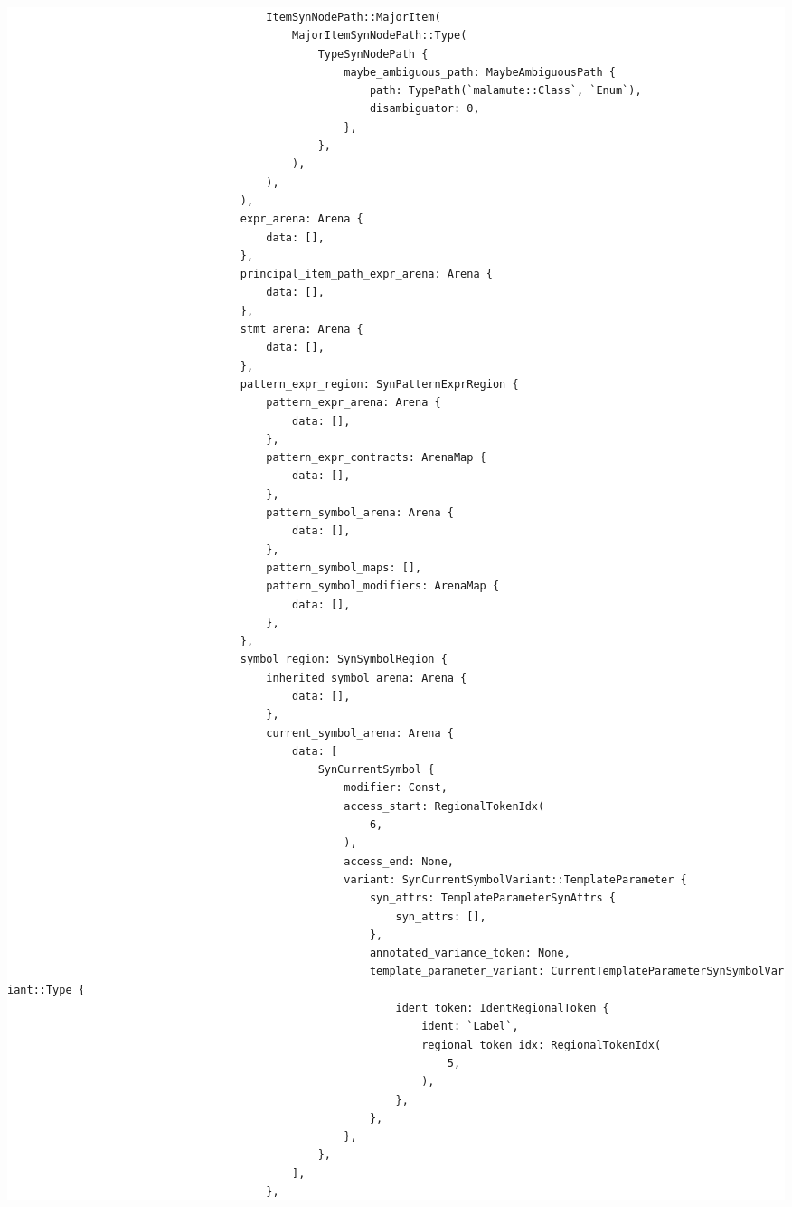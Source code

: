                                             ItemSynNodePath::MajorItem(
                                                MajorItemSynNodePath::Type(
                                                    TypeSynNodePath {
                                                        maybe_ambiguous_path: MaybeAmbiguousPath {
                                                            path: TypePath(`malamute::Class`, `Enum`),
                                                            disambiguator: 0,
                                                        },
                                                    },
                                                ),
                                            ),
                                        ),
                                        expr_arena: Arena {
                                            data: [],
                                        },
                                        principal_item_path_expr_arena: Arena {
                                            data: [],
                                        },
                                        stmt_arena: Arena {
                                            data: [],
                                        },
                                        pattern_expr_region: SynPatternExprRegion {
                                            pattern_expr_arena: Arena {
                                                data: [],
                                            },
                                            pattern_expr_contracts: ArenaMap {
                                                data: [],
                                            },
                                            pattern_symbol_arena: Arena {
                                                data: [],
                                            },
                                            pattern_symbol_maps: [],
                                            pattern_symbol_modifiers: ArenaMap {
                                                data: [],
                                            },
                                        },
                                        symbol_region: SynSymbolRegion {
                                            inherited_symbol_arena: Arena {
                                                data: [],
                                            },
                                            current_symbol_arena: Arena {
                                                data: [
                                                    SynCurrentSymbol {
                                                        modifier: Const,
                                                        access_start: RegionalTokenIdx(
                                                            6,
                                                        ),
                                                        access_end: None,
                                                        variant: SynCurrentSymbolVariant::TemplateParameter {
                                                            syn_attrs: TemplateParameterSynAttrs {
                                                                syn_attrs: [],
                                                            },
                                                            annotated_variance_token: None,
                                                            template_parameter_variant: CurrentTemplateParameterSynSymbolVariant::Type {
                                                                ident_token: IdentRegionalToken {
                                                                    ident: `Label`,
                                                                    regional_token_idx: RegionalTokenIdx(
                                                                        5,
                                                                    ),
                                                                },
                                                            },
                                                        },
                                                    },
                                                ],
                                            },